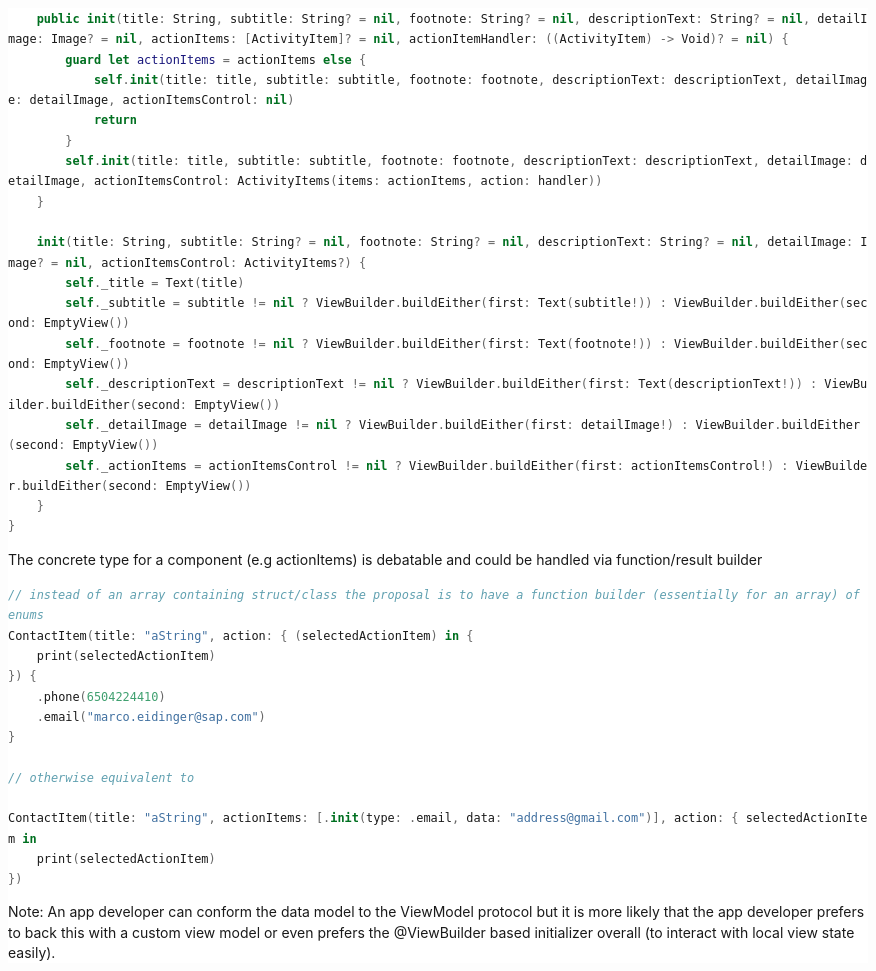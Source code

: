 ```swift
    public init(title: String, subtitle: String? = nil, footnote: String? = nil, descriptionText: String? = nil, detailImage: Image? = nil, actionItems: [ActivityItem]? = nil, actionItemHandler: ((ActivityItem) -> Void)? = nil) {
        guard let actionItems = actionItems else {
            self.init(title: title, subtitle: subtitle, footnote: footnote, descriptionText: descriptionText, detailImage: detailImage, actionItemsControl: nil)
            return
        }
        self.init(title: title, subtitle: subtitle, footnote: footnote, descriptionText: descriptionText, detailImage: detailImage, actionItemsControl: ActivityItems(items: actionItems, action: handler))
    }

    init(title: String, subtitle: String? = nil, footnote: String? = nil, descriptionText: String? = nil, detailImage: Image? = nil, actionItemsControl: ActivityItems?) {
        self._title = Text(title)
        self._subtitle = subtitle != nil ? ViewBuilder.buildEither(first: Text(subtitle!)) : ViewBuilder.buildEither(second: EmptyView())
        self._footnote = footnote != nil ? ViewBuilder.buildEither(first: Text(footnote!)) : ViewBuilder.buildEither(second: EmptyView())
        self._descriptionText = descriptionText != nil ? ViewBuilder.buildEither(first: Text(descriptionText!)) : ViewBuilder.buildEither(second: EmptyView())
        self._detailImage = detailImage != nil ? ViewBuilder.buildEither(first: detailImage!) : ViewBuilder.buildEither(second: EmptyView())
        self._actionItems = actionItemsControl != nil ? ViewBuilder.buildEither(first: actionItemsControl!) : ViewBuilder.buildEither(second: EmptyView())
    }
}
```

The concrete type for a component (e.g actionItems) is debatable and could be handled via function/result builder

```swift
// instead of an array containing struct/class the proposal is to have a function builder (essentially for an array) of enums
ContactItem(title: "aString", action: { (selectedActionItem) in {
    print(selectedActionItem)
}) {
    .phone(6504224410)
    .email("marco.eidinger@sap.com")
}

// otherwise equivalent to

ContactItem(title: "aString", actionItems: [.init(type: .email, data: "address@gmail.com")], action: { selectedActionItem in
    print(selectedActionItem)
})
```

Note: An app developer can conform the data model to the ViewModel protocol but it is more likely that the app developer prefers to back this with a custom view model or even prefers the @ViewBuilder based initializer overall (to interact with local view state easily). 
